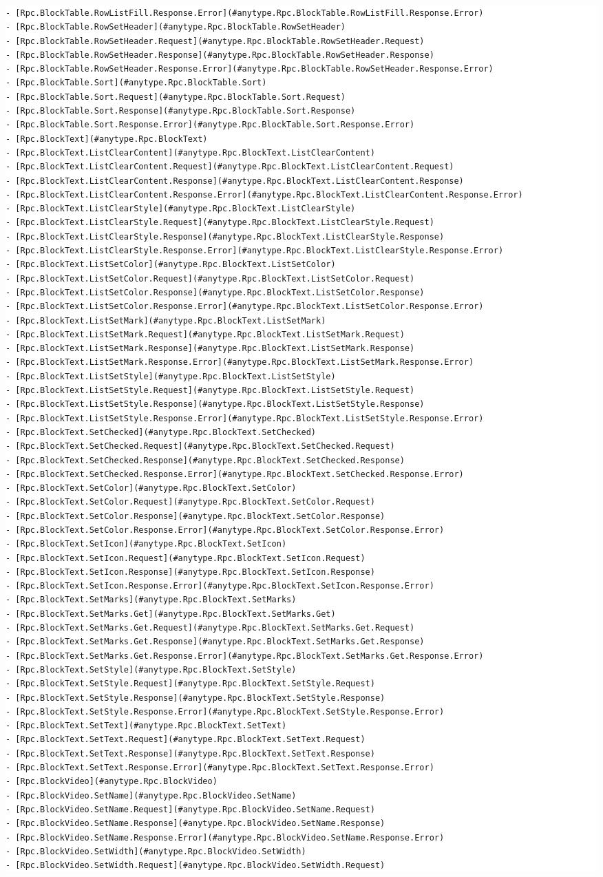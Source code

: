    - [Rpc.BlockTable.RowListFill.Response.Error](#anytype.Rpc.BlockTable.RowListFill.Response.Error)
    - [Rpc.BlockTable.RowSetHeader](#anytype.Rpc.BlockTable.RowSetHeader)
    - [Rpc.BlockTable.RowSetHeader.Request](#anytype.Rpc.BlockTable.RowSetHeader.Request)
    - [Rpc.BlockTable.RowSetHeader.Response](#anytype.Rpc.BlockTable.RowSetHeader.Response)
    - [Rpc.BlockTable.RowSetHeader.Response.Error](#anytype.Rpc.BlockTable.RowSetHeader.Response.Error)
    - [Rpc.BlockTable.Sort](#anytype.Rpc.BlockTable.Sort)
    - [Rpc.BlockTable.Sort.Request](#anytype.Rpc.BlockTable.Sort.Request)
    - [Rpc.BlockTable.Sort.Response](#anytype.Rpc.BlockTable.Sort.Response)
    - [Rpc.BlockTable.Sort.Response.Error](#anytype.Rpc.BlockTable.Sort.Response.Error)
    - [Rpc.BlockText](#anytype.Rpc.BlockText)
    - [Rpc.BlockText.ListClearContent](#anytype.Rpc.BlockText.ListClearContent)
    - [Rpc.BlockText.ListClearContent.Request](#anytype.Rpc.BlockText.ListClearContent.Request)
    - [Rpc.BlockText.ListClearContent.Response](#anytype.Rpc.BlockText.ListClearContent.Response)
    - [Rpc.BlockText.ListClearContent.Response.Error](#anytype.Rpc.BlockText.ListClearContent.Response.Error)
    - [Rpc.BlockText.ListClearStyle](#anytype.Rpc.BlockText.ListClearStyle)
    - [Rpc.BlockText.ListClearStyle.Request](#anytype.Rpc.BlockText.ListClearStyle.Request)
    - [Rpc.BlockText.ListClearStyle.Response](#anytype.Rpc.BlockText.ListClearStyle.Response)
    - [Rpc.BlockText.ListClearStyle.Response.Error](#anytype.Rpc.BlockText.ListClearStyle.Response.Error)
    - [Rpc.BlockText.ListSetColor](#anytype.Rpc.BlockText.ListSetColor)
    - [Rpc.BlockText.ListSetColor.Request](#anytype.Rpc.BlockText.ListSetColor.Request)
    - [Rpc.BlockText.ListSetColor.Response](#anytype.Rpc.BlockText.ListSetColor.Response)
    - [Rpc.BlockText.ListSetColor.Response.Error](#anytype.Rpc.BlockText.ListSetColor.Response.Error)
    - [Rpc.BlockText.ListSetMark](#anytype.Rpc.BlockText.ListSetMark)
    - [Rpc.BlockText.ListSetMark.Request](#anytype.Rpc.BlockText.ListSetMark.Request)
    - [Rpc.BlockText.ListSetMark.Response](#anytype.Rpc.BlockText.ListSetMark.Response)
    - [Rpc.BlockText.ListSetMark.Response.Error](#anytype.Rpc.BlockText.ListSetMark.Response.Error)
    - [Rpc.BlockText.ListSetStyle](#anytype.Rpc.BlockText.ListSetStyle)
    - [Rpc.BlockText.ListSetStyle.Request](#anytype.Rpc.BlockText.ListSetStyle.Request)
    - [Rpc.BlockText.ListSetStyle.Response](#anytype.Rpc.BlockText.ListSetStyle.Response)
    - [Rpc.BlockText.ListSetStyle.Response.Error](#anytype.Rpc.BlockText.ListSetStyle.Response.Error)
    - [Rpc.BlockText.SetChecked](#anytype.Rpc.BlockText.SetChecked)
    - [Rpc.BlockText.SetChecked.Request](#anytype.Rpc.BlockText.SetChecked.Request)
    - [Rpc.BlockText.SetChecked.Response](#anytype.Rpc.BlockText.SetChecked.Response)
    - [Rpc.BlockText.SetChecked.Response.Error](#anytype.Rpc.BlockText.SetChecked.Response.Error)
    - [Rpc.BlockText.SetColor](#anytype.Rpc.BlockText.SetColor)
    - [Rpc.BlockText.SetColor.Request](#anytype.Rpc.BlockText.SetColor.Request)
    - [Rpc.BlockText.SetColor.Response](#anytype.Rpc.BlockText.SetColor.Response)
    - [Rpc.BlockText.SetColor.Response.Error](#anytype.Rpc.BlockText.SetColor.Response.Error)
    - [Rpc.BlockText.SetIcon](#anytype.Rpc.BlockText.SetIcon)
    - [Rpc.BlockText.SetIcon.Request](#anytype.Rpc.BlockText.SetIcon.Request)
    - [Rpc.BlockText.SetIcon.Response](#anytype.Rpc.BlockText.SetIcon.Response)
    - [Rpc.BlockText.SetIcon.Response.Error](#anytype.Rpc.BlockText.SetIcon.Response.Error)
    - [Rpc.BlockText.SetMarks](#anytype.Rpc.BlockText.SetMarks)
    - [Rpc.BlockText.SetMarks.Get](#anytype.Rpc.BlockText.SetMarks.Get)
    - [Rpc.BlockText.SetMarks.Get.Request](#anytype.Rpc.BlockText.SetMarks.Get.Request)
    - [Rpc.BlockText.SetMarks.Get.Response](#anytype.Rpc.BlockText.SetMarks.Get.Response)
    - [Rpc.BlockText.SetMarks.Get.Response.Error](#anytype.Rpc.BlockText.SetMarks.Get.Response.Error)
    - [Rpc.BlockText.SetStyle](#anytype.Rpc.BlockText.SetStyle)
    - [Rpc.BlockText.SetStyle.Request](#anytype.Rpc.BlockText.SetStyle.Request)
    - [Rpc.BlockText.SetStyle.Response](#anytype.Rpc.BlockText.SetStyle.Response)
    - [Rpc.BlockText.SetStyle.Response.Error](#anytype.Rpc.BlockText.SetStyle.Response.Error)
    - [Rpc.BlockText.SetText](#anytype.Rpc.BlockText.SetText)
    - [Rpc.BlockText.SetText.Request](#anytype.Rpc.BlockText.SetText.Request)
    - [Rpc.BlockText.SetText.Response](#anytype.Rpc.BlockText.SetText.Response)
    - [Rpc.BlockText.SetText.Response.Error](#anytype.Rpc.BlockText.SetText.Response.Error)
    - [Rpc.BlockVideo](#anytype.Rpc.BlockVideo)
    - [Rpc.BlockVideo.SetName](#anytype.Rpc.BlockVideo.SetName)
    - [Rpc.BlockVideo.SetName.Request](#anytype.Rpc.BlockVideo.SetName.Request)
    - [Rpc.BlockVideo.SetName.Response](#anytype.Rpc.BlockVideo.SetName.Response)
    - [Rpc.BlockVideo.SetName.Response.Error](#anytype.Rpc.BlockVideo.SetName.Response.Error)
    - [Rpc.BlockVideo.SetWidth](#anytype.Rpc.BlockVideo.SetWidth)
    - [Rpc.BlockVideo.SetWidth.Request](#anytype.Rpc.BlockVideo.SetWidth.Request)